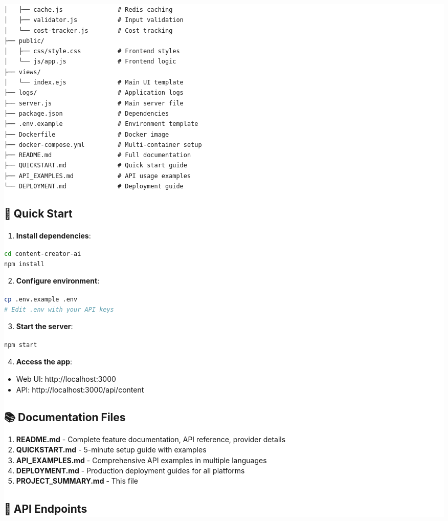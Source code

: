 ```
│   ├── cache.js               # Redis caching
│   ├── validator.js           # Input validation
│   └── cost-tracker.js        # Cost tracking
├── public/
│   ├── css/style.css          # Frontend styles
│   └── js/app.js              # Frontend logic
├── views/
│   └── index.ejs              # Main UI template
├── logs/                      # Application logs
├── server.js                  # Main server file
├── package.json               # Dependencies
├── .env.example               # Environment template
├── Dockerfile                 # Docker image
├── docker-compose.yml         # Multi-container setup
├── README.md                  # Full documentation
├── QUICKSTART.md              # Quick start guide
├── API_EXAMPLES.md            # API usage examples
└── DEPLOYMENT.md              # Deployment guide
```

## 🚀 Quick Start

1. **Install dependencies**:
```bash
cd content-creator-ai
npm install
```

2. **Configure environment**:
```bash
cp .env.example .env
# Edit .env with your API keys
```

3. **Start the server**:
```bash
npm start
```

4. **Access the app**:
- Web UI: http://localhost:3000
- API: http://localhost:3000/api/content

## 📚 Documentation Files

1. **README.md** - Complete feature documentation, API reference, provider details
2. **QUICKSTART.md** - 5-minute setup guide with examples
3. **API_EXAMPLES.md** - Comprehensive API examples in multiple languages
4. **DEPLOYMENT.md** - Production deployment guides for all platforms
5. **PROJECT_SUMMARY.md** - This file

## 🔌 API Endpoints
